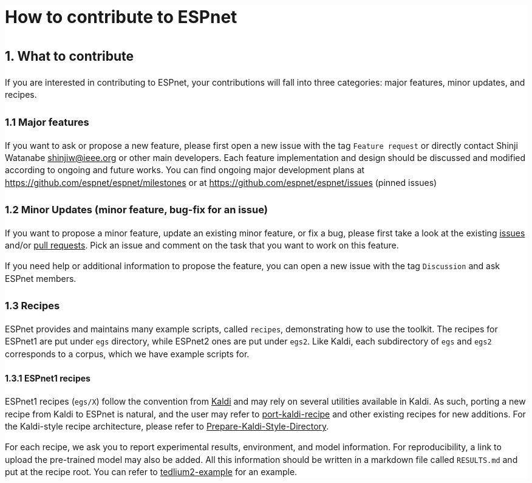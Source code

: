 # How to contribute to ESPnet

## 1. What to contribute
If you are interested in contributing to ESPnet, your contributions will fall into three categories: major features, minor updates, and recipes.

### 1.1 Major features

If you want to ask or propose a new feature, please first open a new issue with the tag `Feature request`
or directly contact Shinji Watanabe <shinjiw@ieee.org> or other main developers. Each feature implementation
and design should be discussed and modified according to ongoing and future works.
You can find ongoing major development plans at https://github.com/espnet/espnet/milestones
or at https://github.com/espnet/espnet/issues (pinned issues)

### 1.2 Minor Updates (minor feature, bug-fix for an issue)

If you want to propose a minor feature, update an existing minor feature, or fix a bug, please first take a look at
the existing [issues](https://github.com/espnet/espnet/pulls) and/or [pull requests](https://github.com/espnet/espnet/pulls).
Pick an issue and comment on the task that you want to work on this feature.

If you need help or additional information to propose the feature, you can open a new issue with the tag `Discussion` and ask ESPnet members.

### 1.3 Recipes

ESPnet provides and maintains many example scripts, called `recipes`, demonstrating how to
use the toolkit.  The recipes for ESPnet1 are put under `egs` directory, while ESPnet2 ones are put under `egs2`.
Like Kaldi, each subdirectory of `egs` and `egs2` corresponds to a corpus, which we have example scripts for.

#### 1.3.1 ESPnet1 recipes

ESPnet1 recipes (`egs/X`) follow the convention from [Kaldi](https://github.com/kaldi-asr/kaldi) and may rely on
several utilities available in Kaldi. As such, porting a new recipe from Kaldi to ESPnet is natural, and the user
may refer to [port-kaldi-recipe](https://github.com/espnet/espnet/wiki/How-to-port-the-Kaldi-recipe-to-the-ESPnet-recipe%3F)
and other existing recipes for new additions. For the Kaldi-style recipe architecture, please refer to
[Prepare-Kaldi-Style-Directory](https://kaldi-asr.org/doc/data_prep.html).

For each recipe, we ask you to report experimental results, environment, and model information.
For reproducibility, a link to upload the pre-trained model may also be added. All this information should be written
in a markdown file called `RESULTS.md` and put at the recipe root. You can refer to
[tedlium2-example](https://github.com/espnet/espnet/blob/master/egs/tedlium2/asr1/RESULTS.md) for an example.
